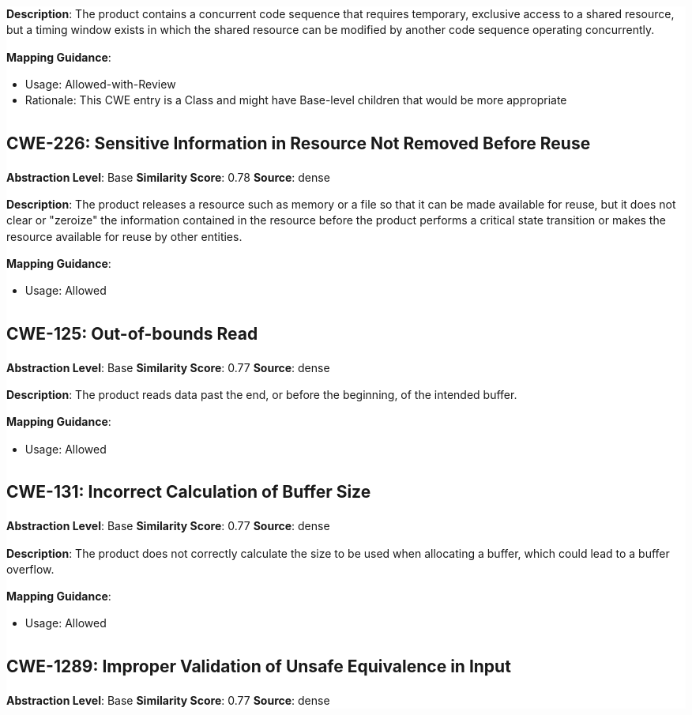 **Description**:
The product contains a concurrent code sequence that requires temporary, exclusive access to a shared resource, but a timing window exists in which the shared resource can be modified by another code sequence operating concurrently.

**Mapping Guidance**:
- Usage: Allowed-with-Review
- Rationale: This CWE entry is a Class and might have Base-level children that would be more appropriate

## CWE-226: Sensitive Information in Resource Not Removed Before Reuse
**Abstraction Level**: Base
**Similarity Score**: 0.78
**Source**: dense

**Description**:
The product releases a resource such as memory or a file so that it can be made available for reuse, but it does not clear or "zeroize" the information contained in the resource before the product performs a critical state transition or makes the resource available for reuse by other entities.

**Mapping Guidance**:
- Usage: Allowed

## CWE-125: Out-of-bounds Read
**Abstraction Level**: Base
**Similarity Score**: 0.77
**Source**: dense

**Description**:
The product reads data past the end, or before the beginning, of the intended buffer.

**Mapping Guidance**:
- Usage: Allowed

## CWE-131: Incorrect Calculation of Buffer Size
**Abstraction Level**: Base
**Similarity Score**: 0.77
**Source**: dense

**Description**:
The product does not correctly calculate the size to be used when allocating a buffer, which could lead to a buffer overflow.

**Mapping Guidance**:
- Usage: Allowed

## CWE-1289: Improper Validation of Unsafe Equivalence in Input
**Abstraction Level**: Base
**Similarity Score**: 0.77
**Source**: dense
